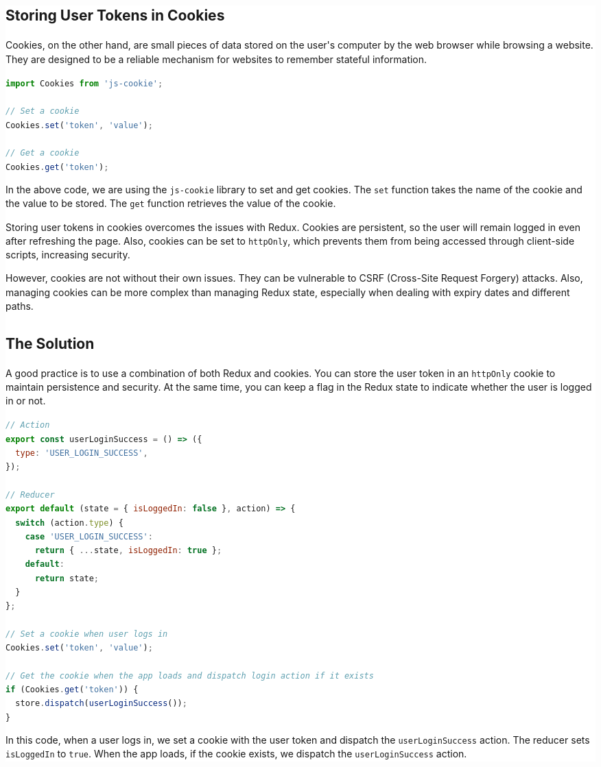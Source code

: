 ## Storing User Tokens in Cookies

Cookies, on the other hand, are small pieces of data stored on the user's computer by the web browser while browsing a website. They are designed to be a reliable mechanism for websites to remember stateful information.

```javascript
import Cookies from 'js-cookie';

// Set a cookie
Cookies.set('token', 'value');

// Get a cookie
Cookies.get('token');
```
In the above code, we are using the `js-cookie` library to set and get cookies. The `set` function takes the name of the cookie and the value to be stored. The `get` function retrieves the value of the cookie.

Storing user tokens in cookies overcomes the issues with Redux. Cookies are persistent, so the user will remain logged in even after refreshing the page. Also, cookies can be set to `httpOnly`, which prevents them from being accessed through client-side scripts, increasing security.

However, cookies are not without their own issues. They can be vulnerable to CSRF (Cross-Site Request Forgery) attacks. Also, managing cookies can be more complex than managing Redux state, especially when dealing with expiry dates and different paths.

## The Solution

A good practice is to use a combination of both Redux and cookies. You can store the user token in an `httpOnly` cookie to maintain persistence and security. At the same time, you can keep a flag in the Redux state to indicate whether the user is logged in or not.

```javascript
// Action
export const userLoginSuccess = () => ({
  type: 'USER_LOGIN_SUCCESS',
});

// Reducer
export default (state = { isLoggedIn: false }, action) => {
  switch (action.type) {
    case 'USER_LOGIN_SUCCESS':
      return { ...state, isLoggedIn: true };
    default:
      return state;
  }
};

// Set a cookie when user logs in
Cookies.set('token', 'value');

// Get the cookie when the app loads and dispatch login action if it exists
if (Cookies.get('token')) {
  store.dispatch(userLoginSuccess());
}
```
In this code, when a user logs in, we set a cookie with the user token and dispatch the `userLoginSuccess` action. The reducer sets `isLoggedIn` to `true`. When the app loads, if the cookie exists, we dispatch the `userLoginSuccess` action.
